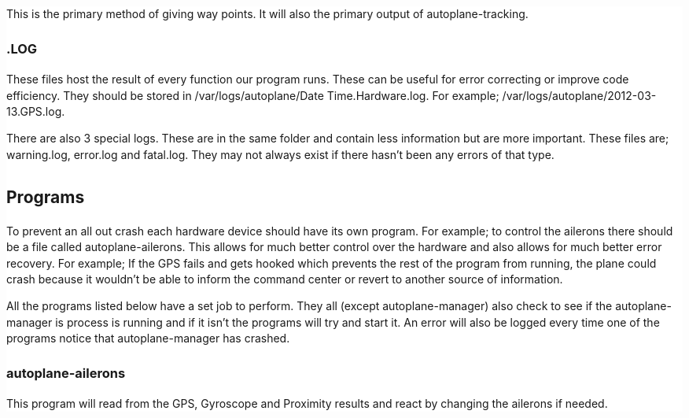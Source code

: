 <p class="c5">
  <span>This is the primary method of giving way points. It will also the primary output of autoplane-tracking.</span>
</p>

<h3 class="c5">
  <a name="h.pdzooepluzm6"></a><span>.LOG</span>
</h3>

<p class="c5">
  <span>These files host the result of every function our program runs. These can be useful for error correcting or improve code efficiency. They should be stored in /var/logs/autoplane/Date Time.Hardware.log. For example; /var/logs/autoplane/2012-03-13.GPS.log.</span>
</p>

<p class="c8 c5">
  <span></span>
</p>

<p class="c5">
  <span>There are also 3 special logs. These are in the same folder and contain less information but are more important. These files are; warning.log, error.log and fatal.log. They may not always exist if there hasn’t been any errors of that type.</span>
</p>

<h2 class="c5">
  <a name="h.37f61o9l5e2"></a><span>Programs</span>
</h2>

<p class="c5">
  <span>To prevent an all out crash each hardware device should have its own program. For example; to control the ailerons there should be a file called autoplane-ailerons. This allows for much better control over the hardware and also allows for much better error recovery. For example; If the GPS fails and gets hooked which prevents the rest of the program from running, the plane could crash because it wouldn’t be able to inform the command center or revert to another source of information.</span>
</p>

<p class="c8 c5">
  <span></span>
</p>

<p class="c5">
  <span>All the programs listed below have a set job to perform. They all  (except autoplane-manager) also check to see if the autoplane-manager is process is running and if it isn’t the programs will try and start it. An error will also be logged every time one of the programs notice that autoplane-manager has crashed.</span>
</p>

<h3 class="c5">
  <a name="h.9wscb19evvop"></a><span>autoplane-ailerons</span>
</h3>

<p class="c5">
  <span>This program will read from the GPS, Gyroscope and Proximity results and react by changing the ailerons if needed.</span>
</p>
